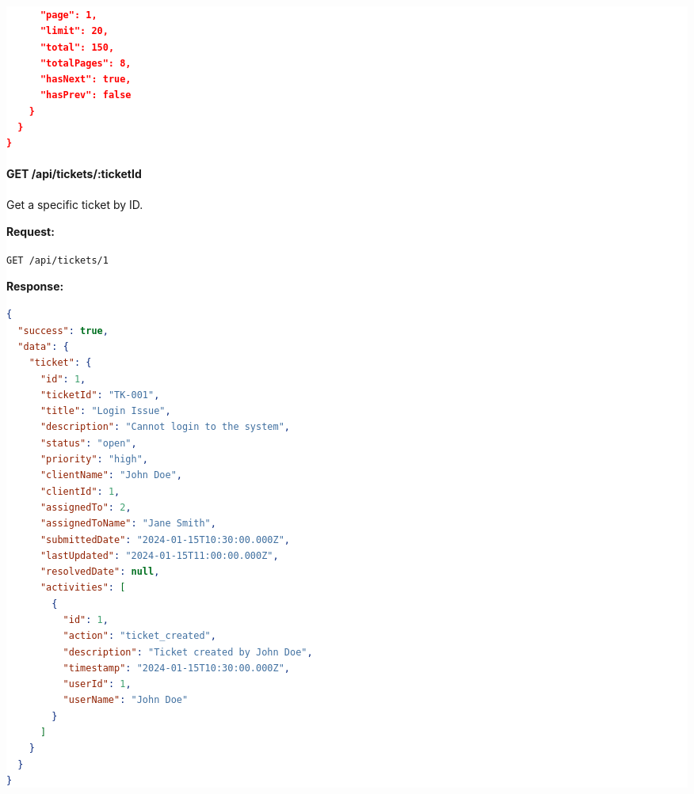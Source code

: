 ```json
      "page": 1,
      "limit": 20,
      "total": 150,
      "totalPages": 8,
      "hasNext": true,
      "hasPrev": false
    }
  }
}
```

#### GET /api/tickets/:ticketId
Get a specific ticket by ID.

**Request:**
```
GET /api/tickets/1
```

**Response:**
```json
{
  "success": true,
  "data": {
    "ticket": {
      "id": 1,
      "ticketId": "TK-001",
      "title": "Login Issue",
      "description": "Cannot login to the system",
      "status": "open",
      "priority": "high",
      "clientName": "John Doe",
      "clientId": 1,
      "assignedTo": 2,
      "assignedToName": "Jane Smith",
      "submittedDate": "2024-01-15T10:30:00.000Z",
      "lastUpdated": "2024-01-15T11:00:00.000Z",
      "resolvedDate": null,
      "activities": [
        {
          "id": 1,
          "action": "ticket_created",
          "description": "Ticket created by John Doe",
          "timestamp": "2024-01-15T10:30:00.000Z",
          "userId": 1,
          "userName": "John Doe"
        }
      ]
    }
  }
}
```
